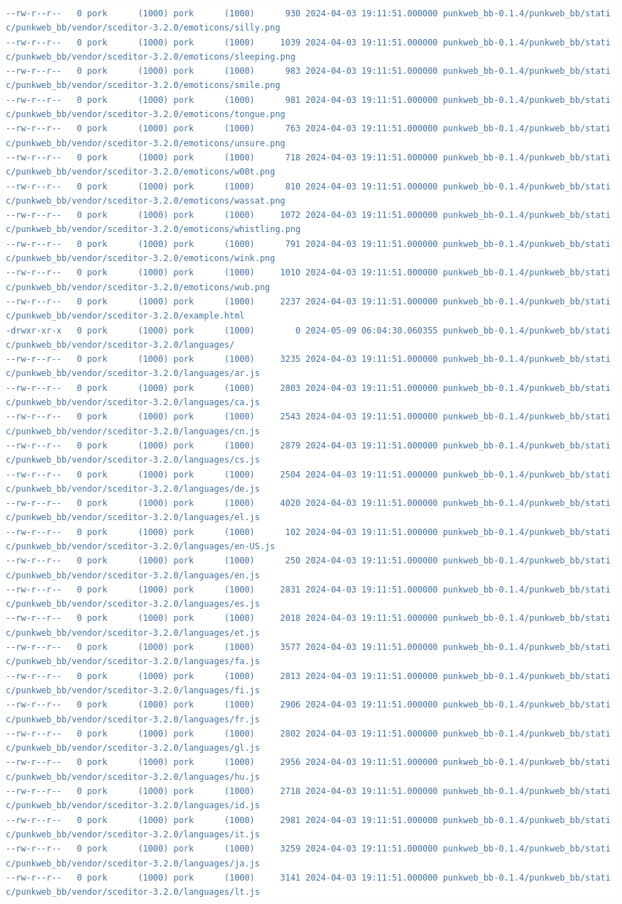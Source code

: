 ```diff
--rw-r--r--   0 pork      (1000) pork      (1000)      930 2024-04-03 19:11:51.000000 punkweb_bb-0.1.4/punkweb_bb/static/punkweb_bb/vendor/sceditor-3.2.0/emoticons/silly.png
--rw-r--r--   0 pork      (1000) pork      (1000)     1039 2024-04-03 19:11:51.000000 punkweb_bb-0.1.4/punkweb_bb/static/punkweb_bb/vendor/sceditor-3.2.0/emoticons/sleeping.png
--rw-r--r--   0 pork      (1000) pork      (1000)      983 2024-04-03 19:11:51.000000 punkweb_bb-0.1.4/punkweb_bb/static/punkweb_bb/vendor/sceditor-3.2.0/emoticons/smile.png
--rw-r--r--   0 pork      (1000) pork      (1000)      981 2024-04-03 19:11:51.000000 punkweb_bb-0.1.4/punkweb_bb/static/punkweb_bb/vendor/sceditor-3.2.0/emoticons/tongue.png
--rw-r--r--   0 pork      (1000) pork      (1000)      763 2024-04-03 19:11:51.000000 punkweb_bb-0.1.4/punkweb_bb/static/punkweb_bb/vendor/sceditor-3.2.0/emoticons/unsure.png
--rw-r--r--   0 pork      (1000) pork      (1000)      718 2024-04-03 19:11:51.000000 punkweb_bb-0.1.4/punkweb_bb/static/punkweb_bb/vendor/sceditor-3.2.0/emoticons/w00t.png
--rw-r--r--   0 pork      (1000) pork      (1000)      810 2024-04-03 19:11:51.000000 punkweb_bb-0.1.4/punkweb_bb/static/punkweb_bb/vendor/sceditor-3.2.0/emoticons/wassat.png
--rw-r--r--   0 pork      (1000) pork      (1000)     1072 2024-04-03 19:11:51.000000 punkweb_bb-0.1.4/punkweb_bb/static/punkweb_bb/vendor/sceditor-3.2.0/emoticons/whistling.png
--rw-r--r--   0 pork      (1000) pork      (1000)      791 2024-04-03 19:11:51.000000 punkweb_bb-0.1.4/punkweb_bb/static/punkweb_bb/vendor/sceditor-3.2.0/emoticons/wink.png
--rw-r--r--   0 pork      (1000) pork      (1000)     1010 2024-04-03 19:11:51.000000 punkweb_bb-0.1.4/punkweb_bb/static/punkweb_bb/vendor/sceditor-3.2.0/emoticons/wub.png
--rw-r--r--   0 pork      (1000) pork      (1000)     2237 2024-04-03 19:11:51.000000 punkweb_bb-0.1.4/punkweb_bb/static/punkweb_bb/vendor/sceditor-3.2.0/example.html
-drwxr-xr-x   0 pork      (1000) pork      (1000)        0 2024-05-09 06:04:30.060355 punkweb_bb-0.1.4/punkweb_bb/static/punkweb_bb/vendor/sceditor-3.2.0/languages/
--rw-r--r--   0 pork      (1000) pork      (1000)     3235 2024-04-03 19:11:51.000000 punkweb_bb-0.1.4/punkweb_bb/static/punkweb_bb/vendor/sceditor-3.2.0/languages/ar.js
--rw-r--r--   0 pork      (1000) pork      (1000)     2803 2024-04-03 19:11:51.000000 punkweb_bb-0.1.4/punkweb_bb/static/punkweb_bb/vendor/sceditor-3.2.0/languages/ca.js
--rw-r--r--   0 pork      (1000) pork      (1000)     2543 2024-04-03 19:11:51.000000 punkweb_bb-0.1.4/punkweb_bb/static/punkweb_bb/vendor/sceditor-3.2.0/languages/cn.js
--rw-r--r--   0 pork      (1000) pork      (1000)     2879 2024-04-03 19:11:51.000000 punkweb_bb-0.1.4/punkweb_bb/static/punkweb_bb/vendor/sceditor-3.2.0/languages/cs.js
--rw-r--r--   0 pork      (1000) pork      (1000)     2504 2024-04-03 19:11:51.000000 punkweb_bb-0.1.4/punkweb_bb/static/punkweb_bb/vendor/sceditor-3.2.0/languages/de.js
--rw-r--r--   0 pork      (1000) pork      (1000)     4020 2024-04-03 19:11:51.000000 punkweb_bb-0.1.4/punkweb_bb/static/punkweb_bb/vendor/sceditor-3.2.0/languages/el.js
--rw-r--r--   0 pork      (1000) pork      (1000)      102 2024-04-03 19:11:51.000000 punkweb_bb-0.1.4/punkweb_bb/static/punkweb_bb/vendor/sceditor-3.2.0/languages/en-US.js
--rw-r--r--   0 pork      (1000) pork      (1000)      250 2024-04-03 19:11:51.000000 punkweb_bb-0.1.4/punkweb_bb/static/punkweb_bb/vendor/sceditor-3.2.0/languages/en.js
--rw-r--r--   0 pork      (1000) pork      (1000)     2831 2024-04-03 19:11:51.000000 punkweb_bb-0.1.4/punkweb_bb/static/punkweb_bb/vendor/sceditor-3.2.0/languages/es.js
--rw-r--r--   0 pork      (1000) pork      (1000)     2018 2024-04-03 19:11:51.000000 punkweb_bb-0.1.4/punkweb_bb/static/punkweb_bb/vendor/sceditor-3.2.0/languages/et.js
--rw-r--r--   0 pork      (1000) pork      (1000)     3577 2024-04-03 19:11:51.000000 punkweb_bb-0.1.4/punkweb_bb/static/punkweb_bb/vendor/sceditor-3.2.0/languages/fa.js
--rw-r--r--   0 pork      (1000) pork      (1000)     2813 2024-04-03 19:11:51.000000 punkweb_bb-0.1.4/punkweb_bb/static/punkweb_bb/vendor/sceditor-3.2.0/languages/fi.js
--rw-r--r--   0 pork      (1000) pork      (1000)     2906 2024-04-03 19:11:51.000000 punkweb_bb-0.1.4/punkweb_bb/static/punkweb_bb/vendor/sceditor-3.2.0/languages/fr.js
--rw-r--r--   0 pork      (1000) pork      (1000)     2802 2024-04-03 19:11:51.000000 punkweb_bb-0.1.4/punkweb_bb/static/punkweb_bb/vendor/sceditor-3.2.0/languages/gl.js
--rw-r--r--   0 pork      (1000) pork      (1000)     2956 2024-04-03 19:11:51.000000 punkweb_bb-0.1.4/punkweb_bb/static/punkweb_bb/vendor/sceditor-3.2.0/languages/hu.js
--rw-r--r--   0 pork      (1000) pork      (1000)     2718 2024-04-03 19:11:51.000000 punkweb_bb-0.1.4/punkweb_bb/static/punkweb_bb/vendor/sceditor-3.2.0/languages/id.js
--rw-r--r--   0 pork      (1000) pork      (1000)     2981 2024-04-03 19:11:51.000000 punkweb_bb-0.1.4/punkweb_bb/static/punkweb_bb/vendor/sceditor-3.2.0/languages/it.js
--rw-r--r--   0 pork      (1000) pork      (1000)     3259 2024-04-03 19:11:51.000000 punkweb_bb-0.1.4/punkweb_bb/static/punkweb_bb/vendor/sceditor-3.2.0/languages/ja.js
--rw-r--r--   0 pork      (1000) pork      (1000)     3141 2024-04-03 19:11:51.000000 punkweb_bb-0.1.4/punkweb_bb/static/punkweb_bb/vendor/sceditor-3.2.0/languages/lt.js
```
